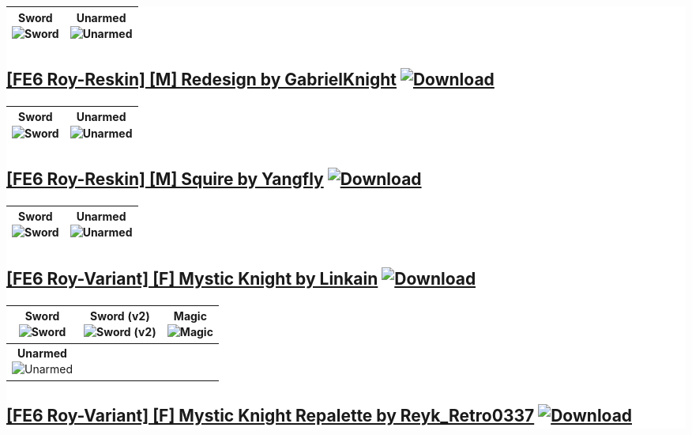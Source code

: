 | <b>Sword</b><br/><img alt="Sword" src="https://raw.githubusercontent.com/Klokinator/FE-Repo/main/Battle%20Animations/Lords%20-%20Vanilla%20and%20Custom/%5BFE6%20Roy-Reskin%5D%20%5BM%5D%20Redesign%20by%20Blaze/1.%20Sword/Sword.gif"/> | <b>Unarmed</b><br/><img alt="Unarmed" src="https://raw.githubusercontent.com/Klokinator/FE-Repo/main/Battle%20Animations/Lords%20-%20Vanilla%20and%20Custom/%5BFE6%20Roy-Reskin%5D%20%5BM%5D%20Redesign%20by%20Blaze/8.%20Unarmed/Unarmed.gif"/> |
| :---: | :---: |




## [\[FE6 Roy-Reskin\] \[M\] Redesign by GabrielKnight](https://github.com/Klokinator/FE-Repo/tree/main/Battle%20Animations/Lords%20-%20Vanilla%20and%20Custom/%5BFE6%20Roy-Reskin%5D%20%5BM%5D%20Redesign%20by%20GabrielKnight) [![Download](https://img.shields.io/badge/Download--red?style=social&logo=github)](https://minhaskamal.github.io/DownGit/#/home?url=https://github.com/Klokinator/FE-Repo/tree/main/Battle%20Animations/Lords%20-%20Vanilla%20and%20Custom/%5BFE6%20Roy-Reskin%5D%20%5BM%5D%20Redesign%20by%20GabrielKnight)

| <b>Sword</b><br/><img alt="Sword" src="https://raw.githubusercontent.com/Klokinator/FE-Repo/main/Battle%20Animations/Lords%20-%20Vanilla%20and%20Custom/%5BFE6%20Roy-Reskin%5D%20%5BM%5D%20Redesign%20by%20GabrielKnight/1.%20Sword/Sword.gif"/> | <b>Unarmed</b><br/><img alt="Unarmed" src="https://raw.githubusercontent.com/Klokinator/FE-Repo/main/Battle%20Animations/Lords%20-%20Vanilla%20and%20Custom/%5BFE6%20Roy-Reskin%5D%20%5BM%5D%20Redesign%20by%20GabrielKnight/8.%20Unarmed/Unarmed.gif"/> |
| :---: | :---: |




## [\[FE6 Roy-Reskin\] \[M\] Squire by Yangfly](https://github.com/Klokinator/FE-Repo/tree/main/Battle%20Animations/Lords%20-%20Vanilla%20and%20Custom/%5BFE6%20Roy-Reskin%5D%20%5BM%5D%20Squire%20by%20Yangfly) [![Download](https://img.shields.io/badge/Download--red?style=social&logo=github)](https://minhaskamal.github.io/DownGit/#/home?url=https://github.com/Klokinator/FE-Repo/tree/main/Battle%20Animations/Lords%20-%20Vanilla%20and%20Custom/%5BFE6%20Roy-Reskin%5D%20%5BM%5D%20Squire%20by%20Yangfly)

| <b>Sword</b><br/><img alt="Sword" src="https://raw.githubusercontent.com/Klokinator/FE-Repo/main/Battle%20Animations/Lords%20-%20Vanilla%20and%20Custom/%5BFE6%20Roy-Reskin%5D%20%5BM%5D%20Squire%20by%20Yangfly/1.%20Sword/Sword.gif"/> | <b>Unarmed</b><br/><img alt="Unarmed" src="https://raw.githubusercontent.com/Klokinator/FE-Repo/main/Battle%20Animations/Lords%20-%20Vanilla%20and%20Custom/%5BFE6%20Roy-Reskin%5D%20%5BM%5D%20Squire%20by%20Yangfly/8.%20Unarmed/Unarmed.gif"/> |
| :---: | :---: |




## [\[FE6 Roy-Variant\] \[F\] Mystic Knight by Linkain](https://github.com/Klokinator/FE-Repo/tree/main/Battle%20Animations/Lords%20-%20Vanilla%20and%20Custom/%5BFE6%20Roy-Variant%5D%20%5BF%5D%20Mystic%20Knight%20by%20Linkain) [![Download](https://img.shields.io/badge/Download--red?style=social&logo=github)](https://minhaskamal.github.io/DownGit/#/home?url=https://github.com/Klokinator/FE-Repo/tree/main/Battle%20Animations/Lords%20-%20Vanilla%20and%20Custom/%5BFE6%20Roy-Variant%5D%20%5BF%5D%20Mystic%20Knight%20by%20Linkain)

| <b>Sword</b><br/><img alt="Sword" src="https://raw.githubusercontent.com/Klokinator/FE-Repo/main/Battle%20Animations/Lords%20-%20Vanilla%20and%20Custom/%5BFE6%20Roy-Variant%5D%20%5BF%5D%20Mystic%20Knight%20by%20Linkain/1.%20Sword/Sword.gif"/> | <b>Sword (v2)</b><br/><img alt="Sword (v2)" src="https://raw.githubusercontent.com/Klokinator/FE-Repo/main/Battle%20Animations/Lords%20-%20Vanilla%20and%20Custom/%5BFE6%20Roy-Variant%5D%20%5BF%5D%20Mystic%20Knight%20by%20Linkain/1.%20Sword%20(v2)/Sword.gif"/> | <b>Magic</b><br/><img alt="Magic" src="https://raw.githubusercontent.com/Klokinator/FE-Repo/main/Battle%20Animations/Lords%20-%20Vanilla%20and%20Custom/%5BFE6%20Roy-Variant%5D%20%5BF%5D%20Mystic%20Knight%20by%20Linkain/6.%20Magic/Magic.gif"/> |
| :---: | :---: | :---: |
| <b>Unarmed</b><br/><img alt="Unarmed" src="https://raw.githubusercontent.com/Klokinator/FE-Repo/main/Battle%20Animations/Lords%20-%20Vanilla%20and%20Custom/%5BFE6%20Roy-Variant%5D%20%5BF%5D%20Mystic%20Knight%20by%20Linkain/8.%20Unarmed/Unarmed.gif"/> |




## [\[FE6 Roy-Variant\] \[F\] Mystic Knight Repalette by Reyk_Retro0337](https://github.com/Klokinator/FE-Repo/tree/main/Battle%20Animations/Lords%20-%20Vanilla%20and%20Custom/%5BFE6%20Roy-Variant%5D%20%5BF%5D%20Mystic%20Knight%20Repalette%20by%20Reyk_Retro0337) [![Download](https://img.shields.io/badge/Download--red?style=social&logo=github)](https://minhaskamal.github.io/DownGit/#/home?url=https://github.com/Klokinator/FE-Repo/tree/main/Battle%20Animations/Lords%20-%20Vanilla%20and%20Custom/%5BFE6%20Roy-Variant%5D%20%5BF%5D%20Mystic%20Knight%20Repalette%20by%20Reyk_Retro0337)
